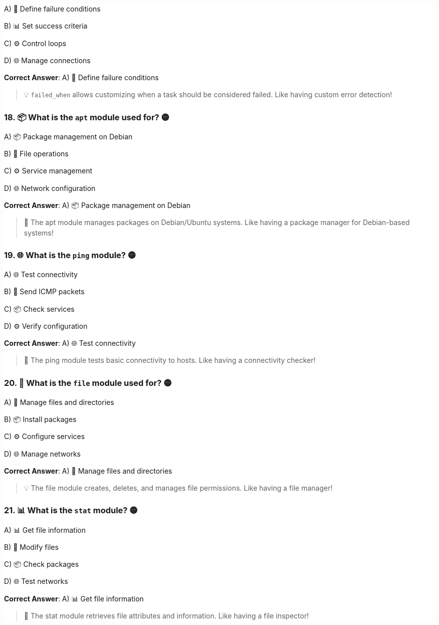 A) 🔄 Define failure conditions

B) 📊 Set success criteria

C) ⚙️ Control loops

D) 🌐 Manage connections

**Correct Answer**: A) 🔄 Define failure conditions

> 💡 `failed_when` allows customizing when a task should be considered failed. Like having custom error detection!

### 18. 📦 What is the `apt` module used for? 🟡

A) 📦 Package management on Debian

B) 🔧 File operations

C) ⚙️ Service management

D) 🌐 Network configuration

**Correct Answer**: A) 📦 Package management on Debian

> 🎯 The apt module manages packages on Debian/Ubuntu systems. Like having a package manager for Debian-based systems!

### 19. 🌐 What is the `ping` module? 🟡

A) 🌐 Test connectivity

B) 🔧 Send ICMP packets

C) 📦 Check services

D) ⚙️ Verify configuration

**Correct Answer**: A) 🌐 Test connectivity

> 📘 The ping module tests basic connectivity to hosts. Like having a connectivity checker!

### 20. 🔧 What is the `file` module used for? 🟡

A) 🔧 Manage files and directories

B) 📦 Install packages

C) ⚙️ Configure services

D) 🌐 Manage networks

**Correct Answer**: A) 🔧 Manage files and directories

> 💡 The file module creates, deletes, and manages file permissions. Like having a file manager!

### 21. 📊 What is the `stat` module? 🟡

A) 📊 Get file information

B) 🔧 Modify files

C) 📦 Check packages

D) 🌐 Test networks

**Correct Answer**: A) 📊 Get file information

> 🎯 The stat module retrieves file attributes and information. Like having a file inspector!